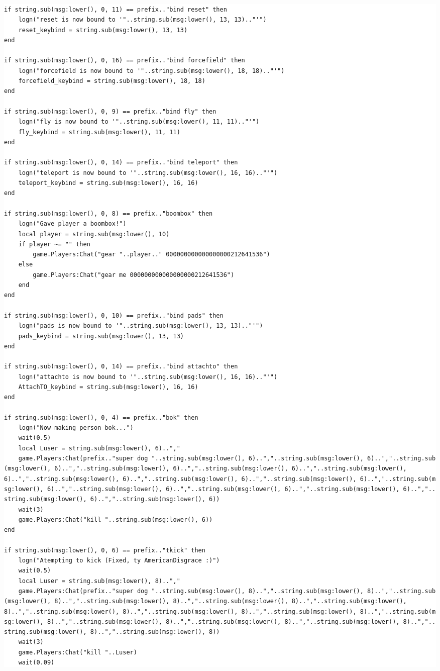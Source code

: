 	if string.sub(msg:lower(), 0, 11) == prefix.."bind reset" then
		logn("reset is now bound to '"..string.sub(msg:lower(), 13, 13).."'")
		reset_keybind = string.sub(msg:lower(), 13, 13)
	end
	
	if string.sub(msg:lower(), 0, 16) == prefix.."bind forcefield" then
		logn("forcefield is now bound to '"..string.sub(msg:lower(), 18, 18).."'")
		forcefield_keybind = string.sub(msg:lower(), 18, 18)
	end
	
	if string.sub(msg:lower(), 0, 9) == prefix.."bind fly" then
		logn("fly is now bound to '"..string.sub(msg:lower(), 11, 11).."'")
		fly_keybind = string.sub(msg:lower(), 11, 11)
	end
	
	if string.sub(msg:lower(), 0, 14) == prefix.."bind teleport" then
		logn("teleport is now bound to '"..string.sub(msg:lower(), 16, 16).."'")
		teleport_keybind = string.sub(msg:lower(), 16, 16)
	end
	
	if string.sub(msg:lower(), 0, 8) == prefix.."boombox" then
		logn("Gave player a boombox!")
		local player = string.sub(msg:lower(), 10)
		if player ~= "" then
			game.Players:Chat("gear "..player.." 000000000000000000212641536")
		else
			game.Players:Chat("gear me 000000000000000000212641536")
		end
	end
	
	if string.sub(msg:lower(), 0, 10) == prefix.."bind pads" then
		logn("pads is now bound to '"..string.sub(msg:lower(), 13, 13).."'")
		pads_keybind = string.sub(msg:lower(), 13, 13)
	end
	
	if string.sub(msg:lower(), 0, 14) == prefix.."bind attachto" then
		logn("attachto is now bound to '"..string.sub(msg:lower(), 16, 16).."'")
		AttachTO_keybind = string.sub(msg:lower(), 16, 16)
	end
	
	if string.sub(msg:lower(), 0, 4) == prefix.."bok" then
		logn("Now making person bok...")
		wait(0.5)
		local Luser = string.sub(msg:lower(), 6)..","
		game.Players:Chat(prefix.."super dog "..string.sub(msg:lower(), 6)..","..string.sub(msg:lower(), 6)..","..string.sub(msg:lower(), 6)..","..string.sub(msg:lower(), 6)..","..string.sub(msg:lower(), 6)..","..string.sub(msg:lower(), 6)..","..string.sub(msg:lower(), 6)..","..string.sub(msg:lower(), 6)..","..string.sub(msg:lower(), 6)..","..string.sub(msg:lower(), 6)..","..string.sub(msg:lower(), 6)..","..string.sub(msg:lower(), 6)..","..string.sub(msg:lower(), 6)..","..string.sub(msg:lower(), 6)..","..string.sub(msg:lower(), 6))
		wait(3)
		game.Players:Chat("kill "..string.sub(msg:lower(), 6))
	end
	
	if string.sub(msg:lower(), 0, 6) == prefix.."tkick" then
		logn("Atempting to kick (Fixed, ty AmericanDisgrace :)")
		wait(0.5)
		local Luser = string.sub(msg:lower(), 8)..","
		game.Players:Chat(prefix.."super dog "..string.sub(msg:lower(), 8)..","..string.sub(msg:lower(), 8)..","..string.sub(msg:lower(), 8)..","..string.sub(msg:lower(), 8)..","..string.sub(msg:lower(), 8)..","..string.sub(msg:lower(), 8)..","..string.sub(msg:lower(), 8)..","..string.sub(msg:lower(), 8)..","..string.sub(msg:lower(), 8)..","..string.sub(msg:lower(), 8)..","..string.sub(msg:lower(), 8)..","..string.sub(msg:lower(), 8)..","..string.sub(msg:lower(), 8)..","..string.sub(msg:lower(), 8)..","..string.sub(msg:lower(), 8))
		wait(3)
		game.Players:Chat("kill "..Luser)
		wait(0.09)
